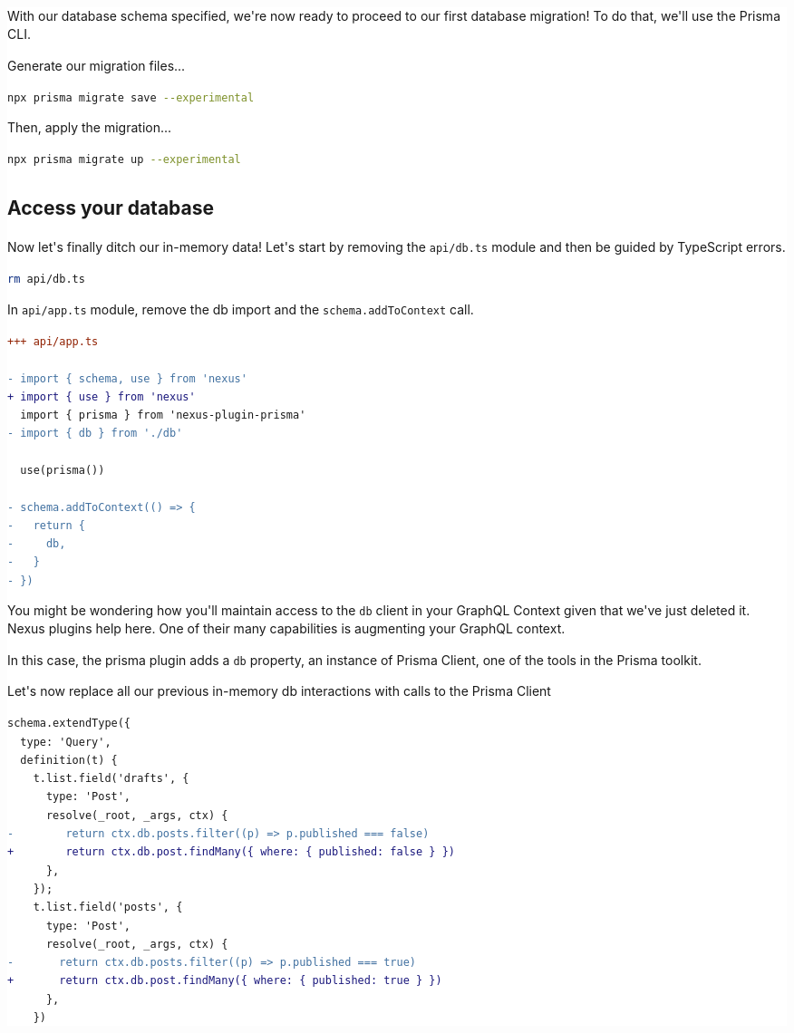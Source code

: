 With our database schema specified, we're now ready to proceed to our first database migration! To do that, we'll use the Prisma CLI.

Generate our migration files...

```bash
npx prisma migrate save --experimental
```

Then, apply the migration...

```bash
npx prisma migrate up --experimental
```

## Access your database

Now let's finally ditch our in-memory data! Let's start by removing the `api/db.ts` module and then be guided by TypeScript errors.

```bash
rm api/db.ts
```

In `api/app.ts` module, remove the db import and the `schema.addToContext` call.

```diff
+++ api/app.ts

- import { schema, use } from 'nexus'
+ import { use } from 'nexus'
  import { prisma } from 'nexus-plugin-prisma'
- import { db } from './db'

  use(prisma())

- schema.addToContext(() => {
-   return {
-     db,
-   }
- })
```

You might be wondering how you'll maintain access to the `db` client in your GraphQL Context given that we've just deleted it. Nexus plugins help here. One of their many capabilities is augmenting your GraphQL context.

In this case, the prisma plugin adds a `db` property, an instance of Prisma Client, one of the tools in the Prisma toolkit.

Let's now replace all our previous in-memory db interactions with calls to the Prisma Client

```diff
schema.extendType({
  type: 'Query',
  definition(t) {
    t.list.field('drafts', {
      type: 'Post',
      resolve(_root, _args, ctx) {
-        return ctx.db.posts.filter((p) => p.published === false)
+        return ctx.db.post.findMany({ where: { published: false } })
      },
    });
    t.list.field('posts', {
      type: 'Post',
      resolve(_root, _args, ctx) {
-       return ctx.db.posts.filter((p) => p.published === true)
+       return ctx.db.post.findMany({ where: { published: true } })
      },
    })
```